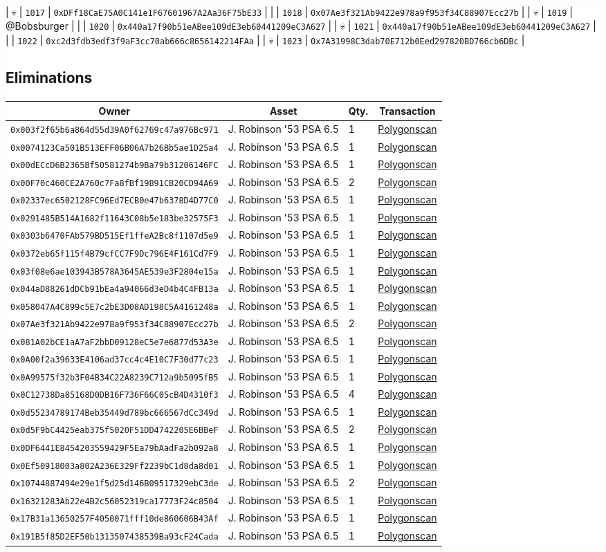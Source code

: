 | 💀 | `1017` | `0xDFf18CaE75A0C141e1F67601967A2Aa36F75bE33` |
|  | `1018` | `0x07Ae3f321Ab9422e978a9f953f34C88907Ecc27b` |
| 💀 | `1019` | @Bobsburger |
|  | `1020` | `0x440a17f90b51eABee109dE3eb60441209eC3A627` |
| 💀 | `1021` | `0x440a17f90b51eABee109dE3eb60441209eC3A627` |
|  | `1022` | `0xc2d3fdb3edf3f9aF3cc70ab666c8656142214FAa` |
| 💀 | `1023` | `0x7A31998C3dab70E712b0Eed297820BD766cb6DBc` |


## Eliminations

| Owner | Asset | Qty. | Transaction |
| --- | --- | --- | --- |
| `0x003f2f65b6a864d55d39A0f62769c47a976Bc971` | J. Robinson '53 PSA 6.5 | 1 | [Polygonscan](https://polygonscan.com/tx/0x8ac7db8cf0d20dd454f4574e88887a6a497f2e57397e292fef5c410f11d5e1ff) |
| `0x0074123Ca501B513EFF06B06A7b26Bb5ae1D25a4` | J. Robinson '53 PSA 6.5 | 1 | [Polygonscan](https://polygonscan.com/tx/0xcc1759bcab27bc2bdef92013df0eb6409693ebcf34ab6c85215008cab35c3593) |
| `0x00dECcD6B2365Bf50581274b9Ba79b31206146FC` | J. Robinson '53 PSA 6.5 | 1 | [Polygonscan](https://polygonscan.com/tx/0xcdf75f172f95d1bab365da32d5473c5e1efac5f81d7f5ad2662f22067b363dea) |
| `0x00F70c460CE2A760c7Fa8fBf19B91CB20CD94A69` | J. Robinson '53 PSA 6.5 | 2 | [Polygonscan](https://polygonscan.com/tx/0xf9ad45c63f8147b95692bfb916dad94833e26349ddfb976a60398714a8a87117) |
| `0x02337ec6502128FC96Ed7ECB0e47b6378D4D77C0` | J. Robinson '53 PSA 6.5 | 1 | [Polygonscan](https://polygonscan.com/tx/0xf43706c069e9ea13ee00c918a75e866010d57b1ff09294629941ffd645e72507) |
| `0x0291485B514A1682f11643C08b5e183be32575F3` | J. Robinson '53 PSA 6.5 | 1 | [Polygonscan](https://polygonscan.com/tx/0x6a055c9b80b107b011079ca87486d7d968e3f329b3c0394bf3ca288dee30df0f) |
| `0x0303b6470FAb579BD515Ef1ffeA2Bc8f1107d5e9` | J. Robinson '53 PSA 6.5 | 1 | [Polygonscan](https://polygonscan.com/tx/0x7ff61e81dd04d041ca766f54d661bd8b3f3a037b556722a6bb492c8a52728fd4) |
| `0x0372eb65f115f4B79cfCC7F9Dc796E4F161Cd7F9` | J. Robinson '53 PSA 6.5 | 1 | [Polygonscan](https://polygonscan.com/tx/0x81023deb0bf1421b31e3b9c97151b5d007eeb8f5dae85e560c713c0fdef92b49) |
| `0x03f08e6ae103943B578A3645AE539e3F2804e15a` | J. Robinson '53 PSA 6.5 | 1 | [Polygonscan](https://polygonscan.com/tx/0x86cf67d6c045c9b9c8bd342022a09194f97eb0dc637d81081169629614c99aed) |
| `0x044aD88261dDCb91bEa4a94066d3eD4b4C4FB13a` | J. Robinson '53 PSA 6.5 | 1 | [Polygonscan](https://polygonscan.com/tx/0xf651ef14d2eb8a9755be1ae2391e14e6be3ef11ef258dd9f168e248cff13e607) |
| `0x058047A4C899c5E7c2bE3D08AD198C5A4161248a` | J. Robinson '53 PSA 6.5 | 1 | [Polygonscan](https://polygonscan.com/tx/0xbe06fe7f7ae38c88fde5fe7054233c7e7bb5c6d1ac0a355ab6ef3833504c39df) |
| `0x07Ae3f321Ab9422e978a9f953f34C88907Ecc27b` | J. Robinson '53 PSA 6.5 | 2 | [Polygonscan](https://polygonscan.com/tx/0xc762ed443f4daceda4862677879ad38bdd05c39163a7695e98bcc2b26bef4186) |
| `0x081A02bCE1aA7aF2bbD09128eC5e7e6877d53A3e` | J. Robinson '53 PSA 6.5 | 1 | [Polygonscan](https://polygonscan.com/tx/0x38e55669595e2ae0d9ac3efd62c90bb2d73532ae217cf9c1422e3735ebc5e964) |
| `0x0A00f2a39633E4106ad37cc4c4E10C7F30d77c23` | J. Robinson '53 PSA 6.5 | 1 | [Polygonscan](https://polygonscan.com/tx/0x198c8268922bdd91e6b781a2df0ef67b3e6bb6ec132d05809346c5af6444dabf) |
| `0x0A99575f32b3F04B34C22A8239C712a9b5095fB5` | J. Robinson '53 PSA 6.5 | 1 | [Polygonscan](https://polygonscan.com/tx/0x99bbf3a359fa5960983db4e6ea36b66ebd1ebac5c553ca29ec6e9ffe64cedab5) |
| `0x0C12738Da85168D0DB16F736F66C05cB4D4310f3` | J. Robinson '53 PSA 6.5 | 4 | [Polygonscan](https://polygonscan.com/tx/0x6d3f8e1d049344548e24dbd558b9b2b22869f09c7e34db1448d16455b417fea3) |
| `0x0d55234789174Beb35449d789bc666567dCc349d` | J. Robinson '53 PSA 6.5 | 1 | [Polygonscan](https://polygonscan.com/tx/0xeda0f6e0068d2b18bcbc3c3dd901065734315c8766368fc4cfea9b151f0a2c1b) |
| `0x0d5F9bC4425eab375f5020F51DD4742205E6BBeF` | J. Robinson '53 PSA 6.5 | 2 | [Polygonscan](https://polygonscan.com/tx/0x945309c60706dc26917d84e938bf6a3e08094185d65f1cd3bda87bd36ad93e0f) |
| `0x0DF6441E8454203559429F5Ea79bAadFa2b092a8` | J. Robinson '53 PSA 6.5 | 1 | [Polygonscan](https://polygonscan.com/tx/0x154aac7eda72390900dbed9d30062ffcee93177005d2832be955ac3f5a1e946e) |
| `0x0Ef50918003a802A236E329Ff2239bC1d8da8d01` | J. Robinson '53 PSA 6.5 | 1 | [Polygonscan](https://polygonscan.com/tx/0xe7f62484b61f1f76ff7fe78e617606049f9747fb8eecd3808ea640bd59eabf93) |
| `0x10744887494e29e1f5d25d146B09517329ebC3de` | J. Robinson '53 PSA 6.5 | 2 | [Polygonscan](https://polygonscan.com/tx/0x05a95620bc0d5fb8c9d0b7a1a3b4de321c7f42eb4efc465b21a176ec86478406) |
| `0x16321283Ab22e4B2c56052319ca17773F24c8504` | J. Robinson '53 PSA 6.5 | 1 | [Polygonscan](https://polygonscan.com/tx/0xa211a6c87d332359a8ebf31eff0547adfb54ce2da544a2acf6935e53d074a33c) |
| `0x17B31a13650257F4050071fff10de860606B43Af` | J. Robinson '53 PSA 6.5 | 1 | [Polygonscan](https://polygonscan.com/tx/0x3a179b2ab49a7e01f60f56ab6a2180f272747d9176e9a2d2c9fe6588e54e0224) |
| `0x191B5f85D2EF50b1313507438539Ba93cF24Cada` | J. Robinson '53 PSA 6.5 | 1 | [Polygonscan](https://polygonscan.com/tx/0xd0563073463c7282204dd4208f3010cdea4d289cf729b4b287c25648e6254c84) |
